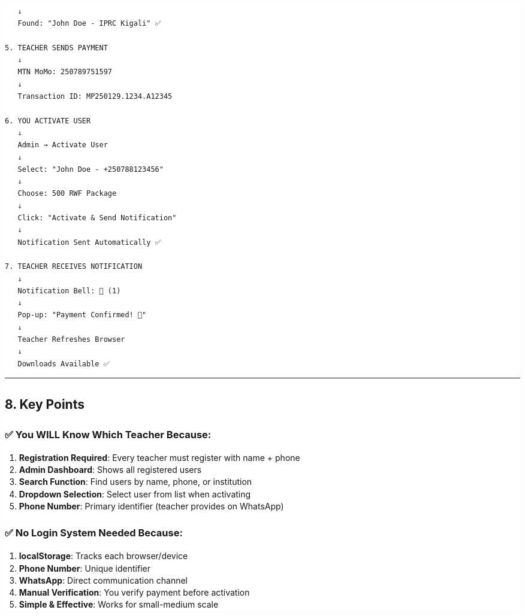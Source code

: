 ```
   ↓
   Found: "John Doe - IPRC Kigali" ✅

5. TEACHER SENDS PAYMENT
   ↓
   MTN MoMo: 250789751597
   ↓
   Transaction ID: MP250129.1234.A12345

6. YOU ACTIVATE USER
   ↓
   Admin → Activate User
   ↓
   Select: "John Doe - +250788123456"
   ↓
   Choose: 500 RWF Package
   ↓
   Click: "Activate & Send Notification"
   ↓
   Notification Sent Automatically ✅

7. TEACHER RECEIVES NOTIFICATION
   ↓
   Notification Bell: 🔔 (1)
   ↓
   Pop-up: "Payment Confirmed! 🎉"
   ↓
   Teacher Refreshes Browser
   ↓
   Downloads Available ✅
```

---

## 8. Key Points

### ✅ You WILL Know Which Teacher Because:
1. **Registration Required**: Every teacher must register with name + phone
2. **Admin Dashboard**: Shows all registered users
3. **Search Function**: Find users by name, phone, or institution
4. **Dropdown Selection**: Select user from list when activating
5. **Phone Number**: Primary identifier (teacher provides on WhatsApp)

### ✅ No Login System Needed Because:
1. **localStorage**: Tracks each browser/device
2. **Phone Number**: Unique identifier
3. **WhatsApp**: Direct communication channel
4. **Manual Verification**: You verify payment before activation
5. **Simple & Effective**: Works for small-medium scale

